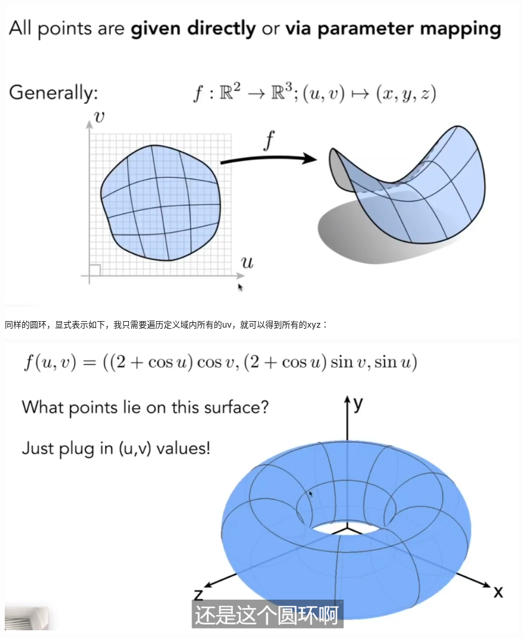 ![image-20230921160211926](./assets/image-20230921160211926.png)

同样的圆环，显式表示如下，我只需要遍历定义域内所有的uv，就可以得到所有的xyz：

![image-20230921160338562](./assets/image-20230921160338562.png)
